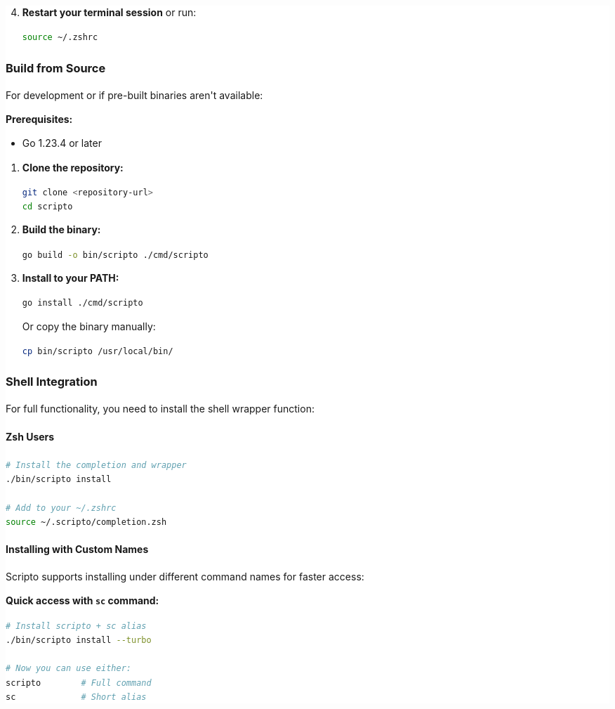 4. **Restart your terminal session** or run:
   ```bash
   source ~/.zshrc
   ```

### Build from Source

For development or if pre-built binaries aren't available:

**Prerequisites:**
- Go 1.23.4 or later

1. **Clone the repository:**
   ```bash
   git clone <repository-url>
   cd scripto
   ```

2. **Build the binary:**
   ```bash
   go build -o bin/scripto ./cmd/scripto
   ```

3. **Install to your PATH:**
   ```bash
   go install ./cmd/scripto
   ```
   
   Or copy the binary manually:
   ```bash
   cp bin/scripto /usr/local/bin/
   ```

### Shell Integration

For full functionality, you need to install the shell wrapper function:

#### Zsh Users
```bash
# Install the completion and wrapper
./bin/scripto install

# Add to your ~/.zshrc
source ~/.scripto/completion.zsh
```

#### Installing with Custom Names

Scripto supports installing under different command names for faster access:

**Quick access with `sc` command:**
```bash
# Install scripto + sc alias
./bin/scripto install --turbo

# Now you can use either:
scripto        # Full command
sc             # Short alias
```
